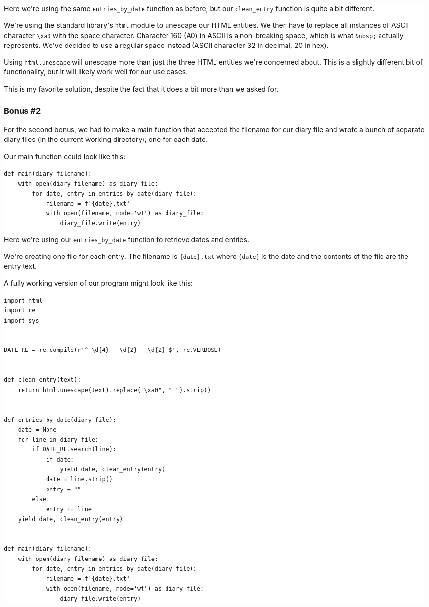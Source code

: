 ```
```
Here we're using the same `entries_by_date` function as before, but our `clean_entry` function is quite a bit different.

We're using the standard library's `html` module to unescape our HTML entities. We then have to replace all instances of ASCII character `\xa0` with the space character. Character 160 (A0) in ASCII is a non-breaking space, which is what `&nbsp;` actually represents. We've decided to use a regular space instead (ASCII character 32 in decimal, 20 in hex).

Using `html.unescape` will unescape more than just the three HTML entities we're concerned about. This is a slightly different bit of functionality, but it will likely work well for our use cases.

This is my favorite solution, despite the fact that it does a bit more than we asked for.

### Bonus #2
For the second bonus, we had to make a main function that accepted the filename for our diary file and wrote a bunch of separate diary files (in the current working directory), one for each date.

Our main function could look like this:
```
def main(diary_filename):
    with open(diary_filename) as diary_file:
        for date, entry in entries_by_date(diary_file):
            filename = f'{date}.txt'
            with open(filename, mode='wt') as diary_file:
                diary_file.write(entry)
```
Here we're using our `entries_by_date` function to retrieve dates and entries.

We're creating one file for each entry. The filename is `{date}.txt` where `{date}` is the date and the contents of the file are the entry text.

A fully working version of our program might look like this:
```
import html
import re
import sys


DATE_RE = re.compile(r'^ \d{4} - \d{2} - \d{2} $', re.VERBOSE)


def clean_entry(text):
    return html.unescape(text).replace("\xa0", " ").strip()


def entries_by_date(diary_file):
    date = None
    for line in diary_file:
        if DATE_RE.search(line):
            if date:
                yield date, clean_entry(entry)
            date = line.strip()
            entry = ""
        else:
            entry += line
    yield date, clean_entry(entry)


def main(diary_filename):
    with open(diary_filename) as diary_file:
        for date, entry in entries_by_date(diary_file):
            filename = f'{date}.txt'
            with open(filename, mode='wt') as diary_file:
                diary_file.write(entry)

```